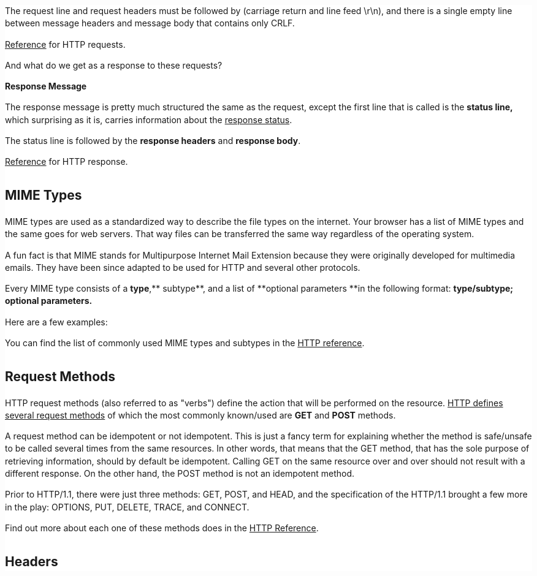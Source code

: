 The request line and request headers must be followed by <CR><LF> (carriage return and line feed \r\n), and there is a single empty line between message headers and message body that contains only CRLF.

[Reference](https://www.w3.org/Protocols/rfc2616/rfc2616-sec5.html) for HTTP requests.

And what do we get as a response to these requests?

**Response Message**

The response message is pretty much structured the same as the request, except the first line that is called is the **status line,** which surprising as it is, carries information about the [response status](http://www.code-maze.com/the-http-reference#statuscodes).

The status line is followed by the **response headers** and **response body**.

[Reference](https://www.w3.org/Protocols/rfc2616/rfc2616-sec6.html) for HTTP response.

## MIME Types

MIME types are used as a standardized way to describe the file types on the internet. Your browser has a list of MIME types and the same goes for web servers. That way files can be transferred the same way regardless of the operating system.

A fun fact is that MIME stands for Multipurpose Internet Mail Extension because they were originally developed for multimedia emails. They have been since adapted to be used for HTTP and several other protocols.

Every MIME type consists of a **type**,** subtype**, and a list of **optional parameters **in the following format: **type/subtype; optional parameters.**

Here are a few examples:

You can find the list of commonly used MIME types and subtypes in the [HTTP reference](http://www.code-maze.com/the-http-reference/#mimetypes).

## Request Methods

HTTP request methods (also referred to as "verbs") define the action that will be performed on the resource. [HTTP defines several request methods](http://www.code-maze.com/the-http-reference#requestmethods) of which the most commonly known/used are **GET** and **POST** methods.

A request method can be idempotent or not idempotent. This is just a fancy term for explaining whether the method is safe/unsafe to be called several times from the same resources. In other words, that means that the GET method, that has the sole purpose of retrieving information, should by default be idempotent. Calling GET on the same resource over and over should not result with a different response. On the other hand, the POST method is not an idempotent method.

Prior to HTTP/1.1, there were just three methods: GET, POST, and HEAD, and the specification of the HTTP/1.1 brought a few more in the play: OPTIONS, PUT, DELETE, TRACE, and CONNECT.

Find out more about each one of these methods does in the [HTTP Reference](http://www.code-maze.com/the-http-reference#requestmethods).

## Headers
